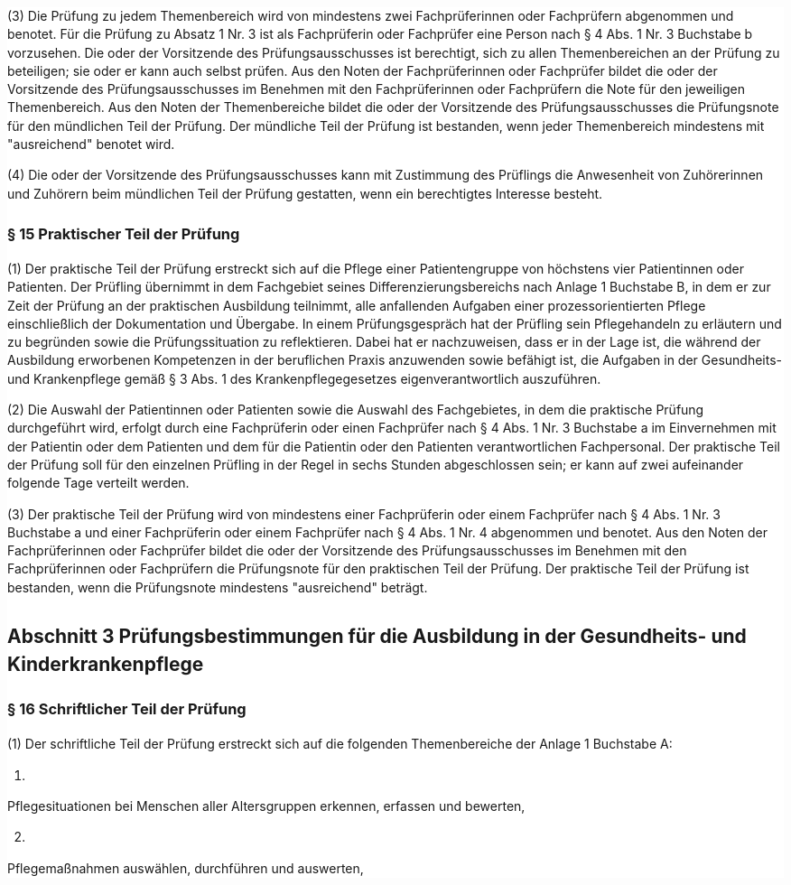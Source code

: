 (3) Die Prüfung zu jedem Themenbereich wird von mindestens zwei Fachprüferinnen oder Fachprüfern abgenommen und benotet. Für die Prüfung zu Absatz 1 Nr. 3 ist als Fachprüferin oder Fachprüfer eine Person nach § 4 Abs. 1 Nr. 3 Buchstabe b vorzusehen. Die oder der Vorsitzende des Prüfungsausschusses ist berechtigt, sich zu allen Themenbereichen an der Prüfung zu beteiligen; sie oder er kann auch selbst prüfen. Aus den Noten der Fachprüferinnen oder Fachprüfer bildet die oder der Vorsitzende des Prüfungsausschusses im Benehmen mit den Fachprüferinnen oder Fachprüfern die Note für den jeweiligen Themenbereich. Aus den Noten der Themenbereiche bildet die oder der Vorsitzende des Prüfungsausschusses die Prüfungsnote für den mündlichen Teil der Prüfung. Der mündliche Teil der Prüfung ist bestanden, wenn jeder Themenbereich mindestens mit "ausreichend" benotet wird.

(4) Die oder der Vorsitzende des Prüfungsausschusses kann mit Zustimmung des Prüflings die Anwesenheit von Zuhörerinnen und Zuhörern beim mündlichen Teil der Prüfung gestatten, wenn ein berechtigtes Interesse besteht.

### § 15 Praktischer Teil der Prüfung

(1) Der praktische Teil der Prüfung erstreckt sich auf die Pflege einer Patientengruppe von höchstens vier Patientinnen oder Patienten. Der Prüfling übernimmt in dem Fachgebiet seines Differenzierungsbereichs nach Anlage 1 Buchstabe B, in dem er zur Zeit der Prüfung an der praktischen Ausbildung teilnimmt, alle anfallenden Aufgaben einer prozessorientierten Pflege einschließlich der Dokumentation und Übergabe. In einem Prüfungsgespräch hat der Prüfling sein Pflegehandeln zu erläutern und zu begründen sowie die Prüfungssituation zu reflektieren. Dabei hat er nachzuweisen, dass er in der Lage ist, die während der Ausbildung erworbenen Kompetenzen in der beruflichen Praxis anzuwenden sowie befähigt ist, die Aufgaben in der Gesundheits- und Krankenpflege gemäß § 3 Abs. 1 des Krankenpflegegesetzes eigenverantwortlich auszuführen.

(2) Die Auswahl der Patientinnen oder Patienten sowie die Auswahl des Fachgebietes, in dem die praktische Prüfung durchgeführt wird, erfolgt durch eine Fachprüferin oder einen Fachprüfer nach § 4 Abs. 1 Nr. 3 Buchstabe a im Einvernehmen mit der Patientin oder dem Patienten und dem für die Patientin oder den Patienten verantwortlichen Fachpersonal. Der praktische Teil der Prüfung soll für den einzelnen Prüfling in der Regel in sechs Stunden abgeschlossen sein; er kann auf zwei aufeinander folgende Tage verteilt werden.

(3) Der praktische Teil der Prüfung wird von mindestens einer Fachprüferin oder einem Fachprüfer nach § 4 Abs. 1 Nr. 3 Buchstabe a und einer Fachprüferin oder einem Fachprüfer nach § 4 Abs. 1 Nr. 4 abgenommen und benotet. Aus den Noten der Fachprüferinnen oder Fachprüfer bildet die oder der Vorsitzende des Prüfungsausschusses im Benehmen mit den Fachprüferinnen oder Fachprüfern die Prüfungsnote für den praktischen Teil der Prüfung. Der praktische Teil der Prüfung ist bestanden, wenn die Prüfungsnote mindestens "ausreichend" beträgt.

Abschnitt 3 Prüfungsbestimmungen für die Ausbildung in der Gesundheits- und Kinderkrankenpflege
-----------------------------------------------------------------------------------------------

### 

### § 16 Schriftlicher Teil der Prüfung

(1) Der schriftliche Teil der Prüfung erstreckt sich auf die folgenden Themenbereiche der Anlage 1 Buchstabe A:

1.  
Pflegesituationen bei Menschen aller Altersgruppen erkennen, erfassen und bewerten,

2.  
Pflegemaßnahmen auswählen, durchführen und auswerten,
